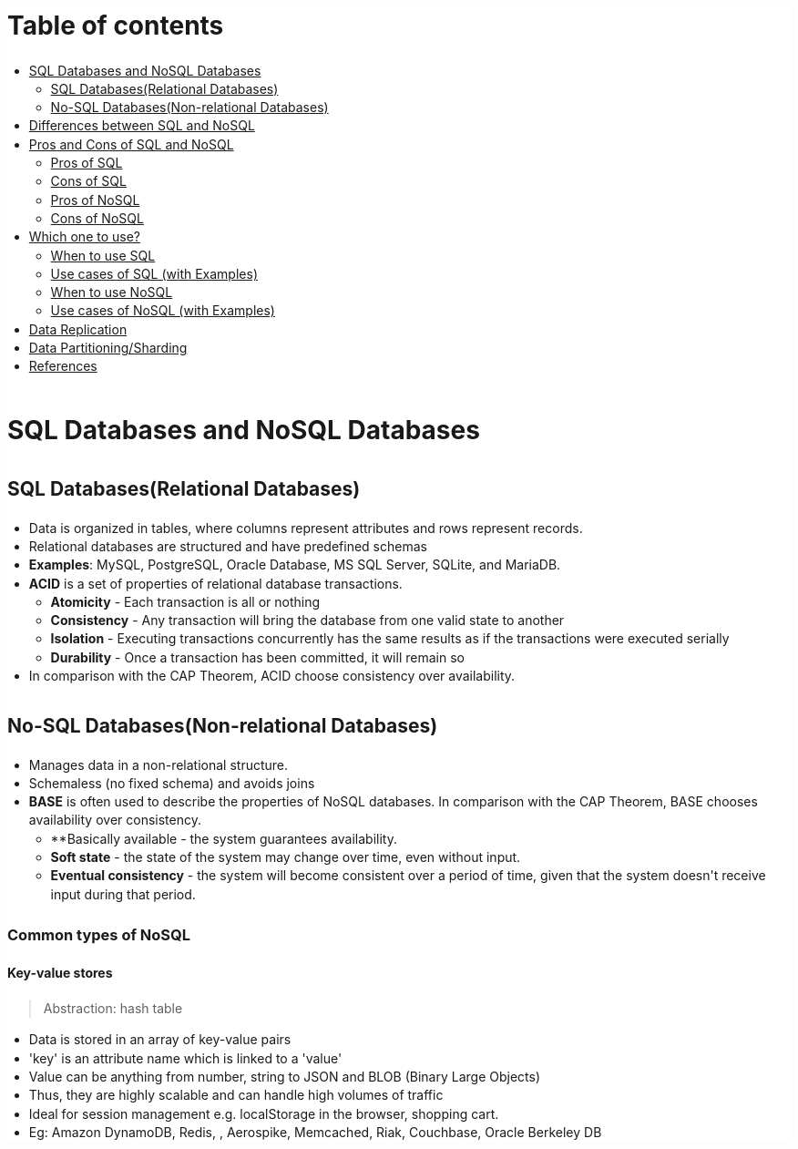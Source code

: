 # Table of contents

- [SQL Databases and NoSQL Databases](#sql-databases-and-nosql-databases)
  - [SQL Databases(Relational Databases)](#sql-databasesrelational-databases)
  - [No-SQL Databases(Non-relational Databases)](#no-sql-databasesnon-relational-databases)
- [Differences between SQL and NoSQL](#differences-between-sql-and-nosql)
- [Pros and Cons of SQL and NoSQL](#pros-and-cons-of-sql-and-nosql)
  - [Pros of SQL](#pros-of-sql)
  - [Cons of SQL](#cons-of-sql)
  - [Pros of NoSQL](#pros-of-nosql)
  - [Cons of NoSQL](#cons-of-nosql)
- [Which one to use?](#which-one-to-use)
  - [When to use SQL](#when-to-use-sql)
  - [Use cases of SQL (with Examples)](#use-cases-of-sql-with-examples)
  - [When to use NoSQL](#when-to-use-nosql)
  - [Use cases of NoSQL (with Examples)](#use-cases-of-nosql-with-examples)
- [Data Replication](#data-replication)
- [Data Partitioning/Sharding](#data-partitioningsharding)
- [References](#references)

# SQL Databases and NoSQL Databases
## SQL Databases(Relational Databases)
* Data is organized in tables, where columns represent attributes and rows represent records.
* Relational databases are structured and have predefined schemas
* **Examples**: MySQL, PostgreSQL, Oracle Database, MS SQL Server, SQLite, and MariaDB.
* **ACID** is a set of properties of relational database transactions.
  * **Atomicity** - Each transaction is all or nothing
  * **Consistency** - Any transaction will bring the database from one valid state to another
  * **Isolation** - Executing transactions concurrently has the same results as if the transactions were executed serially
  * **Durability** - Once a transaction has been committed, it will remain so
* In comparison with the CAP Theorem, ACID choose consistency over availability.

## No-SQL Databases(Non-relational Databases)
* Manages data in a non-relational structure.
* Schemaless (no fixed schema) and avoids joins
* **BASE** is often used to describe the properties of NoSQL databases. In comparison with the CAP Theorem, BASE chooses 
  availability over consistency.
  * **Basically available - the system guarantees availability.
  * **Soft state** - the state of the system may change over time, even without input.
  * **Eventual consistency** - the system will become consistent over a period of time, given that the system doesn't 
      receive input during that period.
### Common types of NoSQL
#### Key-value stores
>Abstraction: hash table
* Data is stored in an array of key-value pairs
* 'key' is an attribute name which is linked to a 'value'
* Value can be anything from number, string to JSON and BLOB (Binary Large Objects)
* Thus, they are highly scalable and can handle high volumes of traffic
* Ideal for session management e.g. localStorage in the browser, shopping cart.
* Eg: Amazon DynamoDB, Redis, , Aerospike, Memcached, Riak, Couchbase, Oracle Berkeley DB